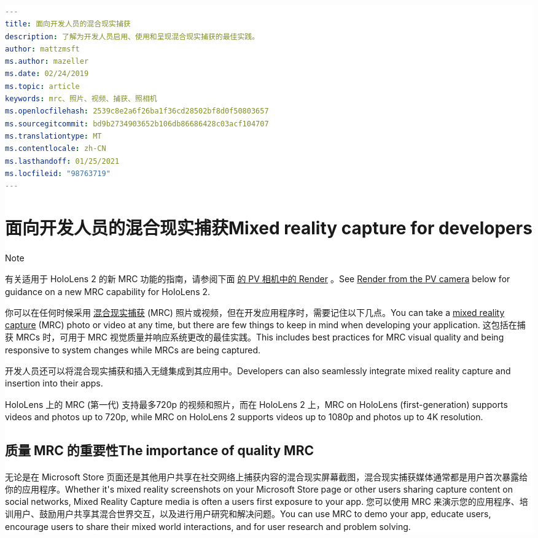 ```yaml
---
title: 面向开发人员的混合现实捕获
description: 了解为开发人员启用、使用和呈现混合现实捕获的最佳实践。
author: mattzmsft
ms.author: mazeller
ms.date: 02/24/2019
ms.topic: article
keywords: mrc、照片、视频、捕获、照相机
ms.openlocfilehash: 2539c8e2a6f26ba1f36cd28502bf8d0f50803657
ms.sourcegitcommit: bd9b2734903652b106db86686428c03acf104707
ms.translationtype: MT
ms.contentlocale: zh-CN
ms.lasthandoff: 01/25/2021
ms.locfileid: "98763719"
---
```

# <a name="mixed-reality-capture-for-developers"></a><span data-ttu-id="d2d94-104">面向开发人员的混合现实捕获</span><span class="sxs-lookup"><span data-stu-id="d2d94-104">Mixed reality capture for developers</span></span>

> [!NOTE]
> <span data-ttu-id="d2d94-105">有关适用于 HoloLens 2 的新 MRC 功能的指南，请参阅下面 [的 PV 相机中的 Render](#render-from-the-pv-camera-opt-in) 。</span><span class="sxs-lookup"><span data-stu-id="d2d94-105">See [Render from the PV camera](#render-from-the-pv-camera-opt-in) below for guidance on a new MRC capability for HoloLens 2.</span></span>

<span data-ttu-id="d2d94-106">你可以在任何时候采用 [混合现实捕获](/hololens/holographic-photos-and-videos) (MRC) 照片或视频，但在开发应用程序时，需要记住以下几点。</span><span class="sxs-lookup"><span data-stu-id="d2d94-106">You can take a [mixed reality capture](/hololens/holographic-photos-and-videos) (MRC) photo or video at any time, but there are few things to keep in mind when developing your application.</span></span> <span data-ttu-id="d2d94-107">这包括在捕获 MRCs 时，可用于 MRC 视觉质量并响应系统更改的最佳实践。</span><span class="sxs-lookup"><span data-stu-id="d2d94-107">This includes best practices for MRC visual quality and being responsive to system changes while MRCs are being captured.</span></span>

<span data-ttu-id="d2d94-108">开发人员还可以将混合现实捕获和插入无缝集成到其应用中。</span><span class="sxs-lookup"><span data-stu-id="d2d94-108">Developers can also seamlessly integrate mixed reality capture and insertion into their apps.</span></span>

<span data-ttu-id="d2d94-109">HoloLens 上的 MRC (第一代) 支持最多720p 的视频和照片，而在 HoloLens 2 上，</span><span class="sxs-lookup"><span data-stu-id="d2d94-109">MRC on HoloLens (first-generation) supports videos and photos up to 720p, while MRC on HoloLens 2 supports videos up to 1080p and photos up to 4K resolution.</span></span>

## <a name="the-importance-of-quality-mrc"></a><span data-ttu-id="d2d94-110">质量 MRC 的重要性</span><span class="sxs-lookup"><span data-stu-id="d2d94-110">The importance of quality MRC</span></span>

<span data-ttu-id="d2d94-111">无论是在 Microsoft Store 页面还是其他用户共享在社交网络上捕获内容的混合现实屏幕截图，混合现实捕获媒体通常都是用户首次暴露给你的应用程序。</span><span class="sxs-lookup"><span data-stu-id="d2d94-111">Whether it's mixed reality screenshots on your Microsoft Store page or other users sharing capture content on social networks, Mixed Reality Capture media is often a users first exposure to your app.</span></span> <span data-ttu-id="d2d94-112">您可以使用 MRC 来演示您的应用程序、培训用户、鼓励用户共享其混合世界交互，以及进行用户研究和解决问题。</span><span class="sxs-lookup"><span data-stu-id="d2d94-112">You can use MRC to demo your app, educate users, encourage users to share their mixed world interactions, and for user research and problem solving.</span></span>
